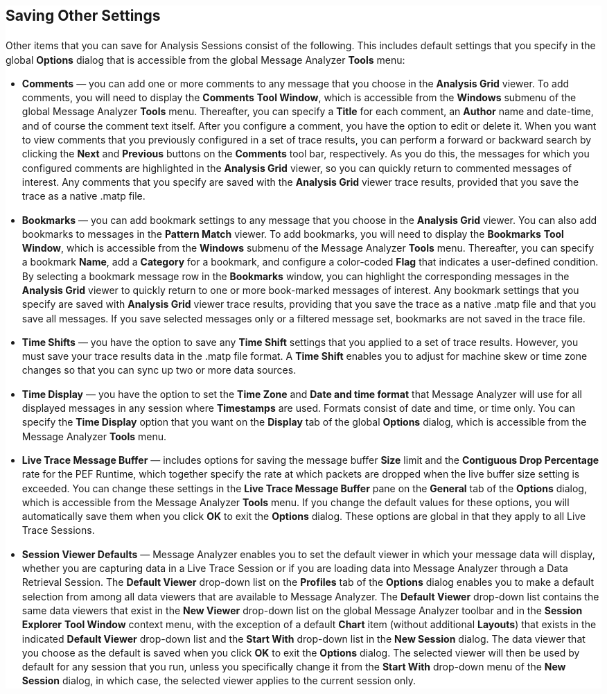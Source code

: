 <a name="BKMK_SavingOtherSettings"></a>   
## Saving Other Settings  
 Other items that you can save for Analysis Sessions consist of the following. This includes default settings that you specify in the global **Options** dialog that is accessible from the global Message Analyzer **Tools** menu:  
  
-   **Comments** — you can add one or more comments to any message that you choose in the **Analysis Grid** viewer. To add comments, you will need to display the **Comments** **Tool Window**, which is accessible from the **Windows** submenu of the global Message Analyzer **Tools** menu. Thereafter, you can specify a **Title** for each comment, an **Author** name and date-time, and of course the comment text itself. After you configure a comment, you have the option to edit or delete it. When you want to view comments that you previously configured in a set of trace results, you can perform a forward or backward search by clicking the **Next** and **Previous** buttons on the **Comments** tool bar, respectively. As you do this, the messages for which you configured comments are highlighted in the **Analysis Grid** viewer, so you can quickly return to commented messages of interest. Any comments that you specify are saved with the **Analysis Grid** viewer trace results, provided that you save the trace as a native .matp file.  
  
-   **Bookmarks** — you can add bookmark settings to any message that you choose in the **Analysis Grid** viewer. You can also add bookmarks to messages in the **Pattern Match** viewer. To add bookmarks, you will need to display the **Bookmarks** **Tool Window**, which is accessible from the **Windows** submenu of the Message Analyzer **Tools** menu. Thereafter, you can specify a bookmark **Name**, add a **Category** for a bookmark, and configure a color-coded **Flag** that indicates a user-defined condition. By selecting a bookmark message row in the **Bookmarks**  window, you can highlight the corresponding messages in the **Analysis Grid** viewer to quickly return to one or more book-marked messages of interest. Any bookmark settings that you specify are saved with **Analysis Grid** viewer trace results, providing that you save the trace as a native .matp file and that you save all messages. If you save selected messages only or a filtered message set, bookmarks are not saved in the trace file.  
  
-   **Time Shifts** — you have the option to save any **Time Shift** settings that you applied to a set of trace results. However, you must save your trace results data in the .matp file format. A **Time Shift** enables you to adjust for machine skew or time zone changes so that you can sync up two or more data sources.  
  
-   **Time Display** — you have the option to set the **Time Zone** and **Date and time format** that Message Analyzer will use for all displayed messages in any session where **Timestamps** are used. Formats consist of date and time, or time only. You can specify the **Time Display** option that you want on the **Display** tab of the global **Options** dialog, which is accessible from the Message Analyzer **Tools** menu.  
  
-   **Live Trace Message Buffer** — includes options for saving the message buffer **Size** limit and the **Contiguous Drop Percentage** rate for the PEF Runtime, which together specify the rate at which packets are dropped when the live buffer size setting is exceeded. You can change these settings in the **Live Trace Message Buffer** pane on the **General** tab of the **Options** dialog, which is accessible from the Message Analyzer **Tools** menu. If you change the default values for these options, you will automatically save them when you click **OK** to exit the **Options** dialog. These options are global in that they apply to all Live Trace Sessions.  
  
-   **Session Viewer Defaults** — Message Analyzer enables you to set the default viewer in which your message data will display, whether you are capturing data in a Live Trace Session or if you are loading data into Message Analyzer through a Data Retrieval Session. The **Default Viewer** drop-down list on the **Profiles** tab of the **Options** dialog enables you to make a default selection from among all data viewers that are available to Message Analyzer. The **Default Viewer** drop-down list contains the same data viewers that exist in the **New Viewer** drop-down list on the global Message Analyzer toolbar and in the **Session Explorer** **Tool Window** context menu, with the exception of a default **Chart** item (without additional **Layouts**) that exists in the indicated **Default Viewer** drop-down list and the **Start With** drop-down list in the **New Session** dialog. The data viewer that you choose as the default is saved when you click **OK** to exit the **Options** dialog. The selected viewer will then be used by default for any session that you run, unless you specifically change it from the **Start With** drop-down menu of the **New Session** dialog, in which case, the selected viewer applies to the current session only.  
  